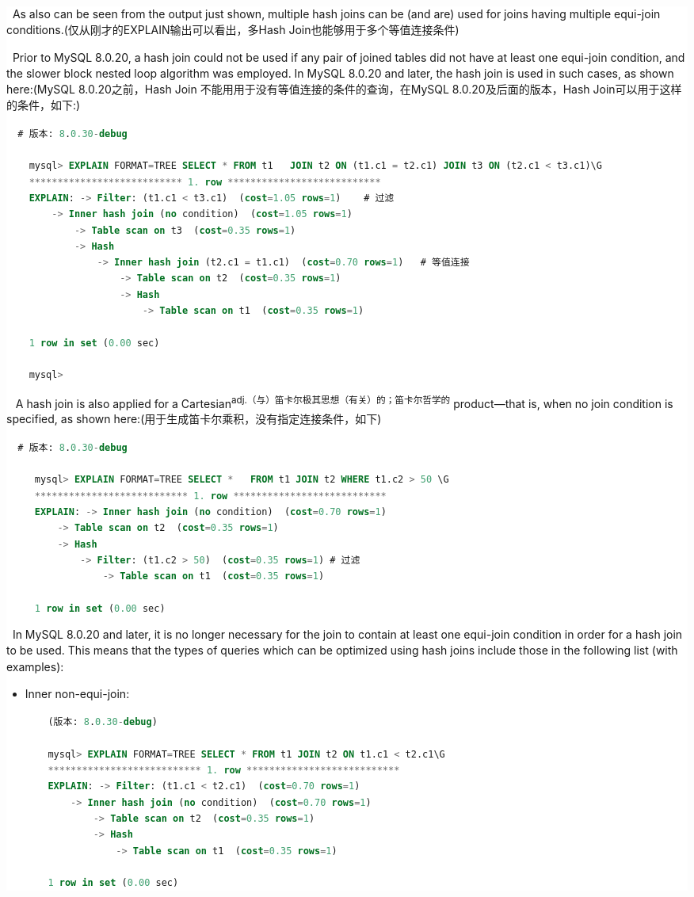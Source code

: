 &nbsp;&nbsp;As also can be seen from the output just shown, multiple hash joins can be (and are) used for joins having multiple equi-join conditions.(仅从刚才的EXPLAIN输出可以看出，多Hash Join也能够用于多个等值连接条件)

&nbsp;&nbsp;Prior to MySQL 8.0.20, a hash join could not be used if any pair of joined tables did not have at least one equi-join condition, and the slower block nested loop algorithm was employed. In MySQL 8.0.20 and later, the hash join is used in such cases, as shown here:(MySQL 8.0.20之前，Hash Join 不能用用于没有等值连接的条件的查询，在MySQL 8.0.20及后面的版本，Hash Join可以用于这样的条件，如下:)
```sql
  # 版本: 8.0.30-debug
    
    mysql> EXPLAIN FORMAT=TREE SELECT * FROM t1   JOIN t2 ON (t1.c1 = t2.c1) JOIN t3 ON (t2.c1 < t3.c1)\G
    *************************** 1. row ***************************
    EXPLAIN: -> Filter: (t1.c1 < t3.c1)  (cost=1.05 rows=1)    # 过滤
        -> Inner hash join (no condition)  (cost=1.05 rows=1)
            -> Table scan on t3  (cost=0.35 rows=1)
            -> Hash
                -> Inner hash join (t2.c1 = t1.c1)  (cost=0.70 rows=1)   # 等值连接
                    -> Table scan on t2  (cost=0.35 rows=1)
                    -> Hash
                        -> Table scan on t1  (cost=0.35 rows=1)
    
    1 row in set (0.00 sec)
    
    mysql> 
```

&nbsp;&nbsp; A hash join is also applied for a Cartesian<sup>adj.（与）笛卡尔极其思想（有关）的；笛卡尔哲学的</sup> product—that is, when no join condition is specified, as shown here:(用于生成笛卡尔乘积，没有指定连接条件，如下)
```sql
  # 版本: 8.0.30-debug

     mysql> EXPLAIN FORMAT=TREE SELECT *   FROM t1 JOIN t2 WHERE t1.c2 > 50 \G
     *************************** 1. row ***************************
     EXPLAIN: -> Inner hash join (no condition)  (cost=0.70 rows=1)
         -> Table scan on t2  (cost=0.35 rows=1)
         -> Hash
             -> Filter: (t1.c2 > 50)  (cost=0.35 rows=1) # 过滤
                 -> Table scan on t1  (cost=0.35 rows=1)
     
     1 row in set (0.00 sec)
```

&nbsp;&nbsp;In MySQL 8.0.20 and later, it is no longer necessary for the join to contain at least one equi-join condition in order for a hash join to be used. This means that the types of queries which can be optimized using hash joins include those in the following list (with examples):
- Inner non-equi-join:
  ```sql 
      (版本: 8.0.30-debug)
 
      mysql> EXPLAIN FORMAT=TREE SELECT * FROM t1 JOIN t2 ON t1.c1 < t2.c1\G
      *************************** 1. row ***************************
      EXPLAIN: -> Filter: (t1.c1 < t2.c1)  (cost=0.70 rows=1)
          -> Inner hash join (no condition)  (cost=0.70 rows=1)
              -> Table scan on t2  (cost=0.35 rows=1)
              -> Hash
                  -> Table scan on t1  (cost=0.35 rows=1)
      
      1 row in set (0.00 sec)
  ```
